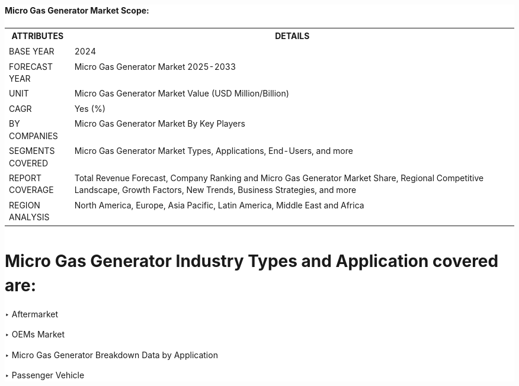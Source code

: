 <h4>Micro Gas Generator Market Scope:</h4>
<table>
<tr>
<th>ATTRIBUTES</th>
<th>DETAILS</th>
</tr>
<tr>
<td>BASE YEAR</td>
<td>2024</td>
</tr>
<tr>
<td>FORECAST YEAR</td>
<td>Micro Gas Generator Market 2025-2033</td>
</tr>
<tr>
<td>UNIT</td>
<td>Micro Gas Generator Market Value (USD Million/Billion)</td>
<tr>
<td>CAGR</td>
<td>Yes (%)</td>
</tr>
</tr>
<tr>
<td>BY COMPANIES</td>
<td>Micro Gas Generator Market By Key Players</td>
</tr>
<tr>
<td>SEGMENTS COVERED</td>
<td>Micro Gas Generator Market Types, Applications, End-Users, and more</td>
</tr>
<tr>
<td>REPORT COVERAGE</td>
<td>Total Revenue Forecast, Company Ranking and Micro Gas Generator Market Share, Regional Competitive Landscape, Growth Factors, New Trends, Business Strategies, and more</td>
</tr>
<tr>
<td>REGION ANALYSIS</td>
<td>North America, Europe, Asia Pacific, Latin America, Middle East and Africa</td>
</tr>
</table>

# <strong>Micro Gas Generator Industry Types and Application covered are:</strong>

‣ Aftermarket

   ‣ OEMs Market

‣ Micro Gas Generator Breakdown Data by Application

   ‣ Passenger Vehicle
